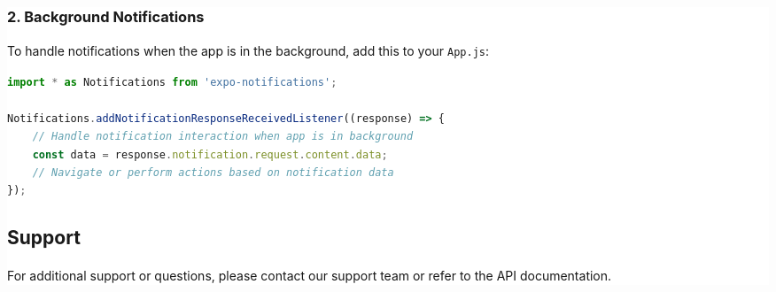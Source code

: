 ### 2. Background Notifications

To handle notifications when the app is in the background, add this to your `App.js`:

```javascript
import * as Notifications from 'expo-notifications';

Notifications.addNotificationResponseReceivedListener((response) => {
    // Handle notification interaction when app is in background
    const data = response.notification.request.content.data;
    // Navigate or perform actions based on notification data
});
```

## Support

For additional support or questions, please contact our support team or refer to the API documentation. 